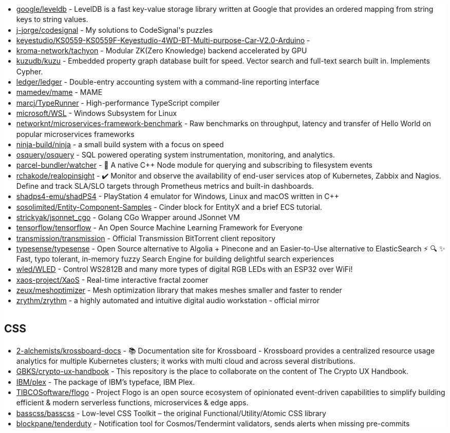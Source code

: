 - [google/leveldb](https://github.com/google/leveldb) - LevelDB is a fast key-value storage library written at Google that provides an ordered mapping from string keys to string values.
- [j-jorge/codesignal](https://github.com/j-jorge/codesignal) - My solutions to CodeSignal's puzzles
- [keyestudio/KS0559-KS0559F-Keyestudio-4WD-BT-Multi-purpose-Car-V2.0-Arduino](https://github.com/keyestudio/KS0559-KS0559F-Keyestudio-4WD-BT-Multi-purpose-Car-V2.0-Arduino) - 
- [kroma-network/tachyon](https://github.com/kroma-network/tachyon) - Modular ZK(Zero Knowledge) backend accelerated by GPU
- [kuzudb/kuzu](https://github.com/kuzudb/kuzu) - Embedded property graph database built for speed. Vector search and full-text search built in. Implements Cypher.
- [ledger/ledger](https://github.com/ledger/ledger) - Double-entry accounting system with a command-line reporting interface
- [mamedev/mame](https://github.com/mamedev/mame) - MAME
- [marcj/TypeRunner](https://github.com/marcj/TypeRunner) - High-performance TypeScript compiler
- [microsoft/WSL](https://github.com/microsoft/WSL) - Windows Subsystem for Linux
- [networknt/microservices-framework-benchmark](https://github.com/networknt/microservices-framework-benchmark) - Raw benchmarks on throughput, latency and transfer of Hello World on popular microservices frameworks
- [ninja-build/ninja](https://github.com/ninja-build/ninja) - a small build system with a focus on speed
- [osquery/osquery](https://github.com/osquery/osquery) - SQL powered operating system instrumentation, monitoring, and analytics.
- [parcel-bundler/watcher](https://github.com/parcel-bundler/watcher) - 👀 A native C++ Node module for querying and subscribing to filesystem events
- [rchakode/realopinsight](https://github.com/rchakode/realopinsight) - :heavy_check_mark: Monitor and observe the availability of end-user services atop of Kubernetes, Zabbix and Nagios. Define and track SLA/SLO targets through Prometheus metrics and built-in dashboards.
- [shadps4-emu/shadPS4](https://github.com/shadps4-emu/shadPS4) - PlayStation 4 emulator for Windows, Linux and macOS written in C++
- [sosolimited/Entity-Component-Samples](https://github.com/sosolimited/Entity-Component-Samples) - Cinder block for EntityX and a brief ECS tutorial.
- [strickyak/jsonnet_cgo](https://github.com/strickyak/jsonnet_cgo) - Golang CGo Wrapper around JSonnet VM
- [tensorflow/tensorflow](https://github.com/tensorflow/tensorflow) - An Open Source Machine Learning Framework for Everyone
- [transmission/transmission](https://github.com/transmission/transmission) - Official Transmission BitTorrent client repository
- [typesense/typesense](https://github.com/typesense/typesense) - Open Source alternative to Algolia + Pinecone and an Easier-to-Use alternative to ElasticSearch ⚡ 🔍 ✨ Fast, typo tolerant, in-memory fuzzy Search Engine for building delightful search experiences
- [wled/WLED](https://github.com/wled/WLED) - Control WS2812B and many more types of digital RGB LEDs with an ESP32 over WiFi!
- [xaos-project/XaoS](https://github.com/xaos-project/XaoS) - Real-time interactive fractal zoomer
- [zeux/meshoptimizer](https://github.com/zeux/meshoptimizer) - Mesh optimization library that makes meshes smaller and faster to render
- [zrythm/zrythm](https://github.com/zrythm/zrythm) - a highly automated and intuitive digital audio workstation - official mirror

## CSS

- [2-alchemists/krossboard-docs](https://github.com/2-alchemists/krossboard-docs) - 📚 Documentation site for Krossboard - Krossboard provides a centralized resource usage analytics for multiple Kubernetes clusters; it works with multi cloud and across several distributions.
- [GBKS/crypto-ux-handbook](https://github.com/GBKS/crypto-ux-handbook) - This repository is the place to collaborate on the content of The Crypto UX Handbook.
- [IBM/plex](https://github.com/IBM/plex) - The package of IBM’s typeface, IBM Plex.
- [TIBCOSoftware/flogo](https://github.com/TIBCOSoftware/flogo) - Project Flogo is an open source ecosystem of opinionated  event-driven capabilities to simplify building efficient & modern serverless functions, microservices & edge apps.
- [basscss/basscss](https://github.com/basscss/basscss) - Low-level CSS Toolkit – the original Functional/Utility/Atomic CSS library
- [blockpane/tenderduty](https://github.com/blockpane/tenderduty) - Notification tool for Cosmos/Tendermint validators, sends alerts when missing pre-commits